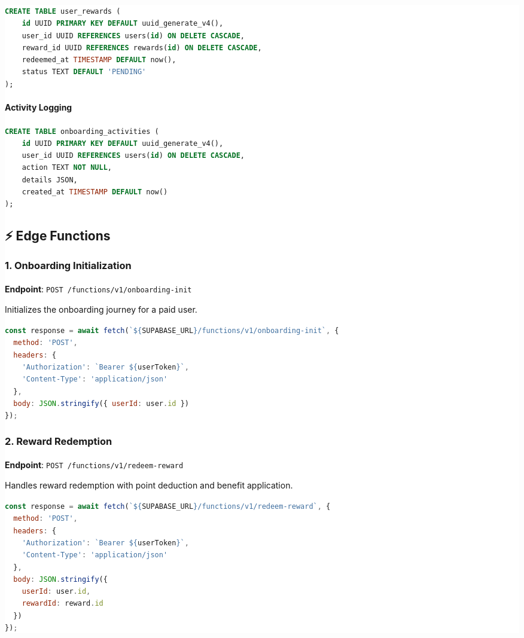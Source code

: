 ```sql
CREATE TABLE user_rewards (
    id UUID PRIMARY KEY DEFAULT uuid_generate_v4(),
    user_id UUID REFERENCES users(id) ON DELETE CASCADE,
    reward_id UUID REFERENCES rewards(id) ON DELETE CASCADE,
    redeemed_at TIMESTAMP DEFAULT now(),
    status TEXT DEFAULT 'PENDING'
);
```

#### Activity Logging
```sql
CREATE TABLE onboarding_activities (
    id UUID PRIMARY KEY DEFAULT uuid_generate_v4(),
    user_id UUID REFERENCES users(id) ON DELETE CASCADE,
    action TEXT NOT NULL,
    details JSON,
    created_at TIMESTAMP DEFAULT now()
);
```

## ⚡ Edge Functions

### 1. Onboarding Initialization
**Endpoint**: `POST /functions/v1/onboarding-init`

Initializes the onboarding journey for a paid user.

```javascript
const response = await fetch(`${SUPABASE_URL}/functions/v1/onboarding-init`, {
  method: 'POST',
  headers: {
    'Authorization': `Bearer ${userToken}`,
    'Content-Type': 'application/json'
  },
  body: JSON.stringify({ userId: user.id })
});
```

### 2. Reward Redemption
**Endpoint**: `POST /functions/v1/redeem-reward`

Handles reward redemption with point deduction and benefit application.

```javascript
const response = await fetch(`${SUPABASE_URL}/functions/v1/redeem-reward`, {
  method: 'POST',
  headers: {
    'Authorization': `Bearer ${userToken}`,
    'Content-Type': 'application/json'
  },
  body: JSON.stringify({
    userId: user.id,
    rewardId: reward.id
  })
});
```
